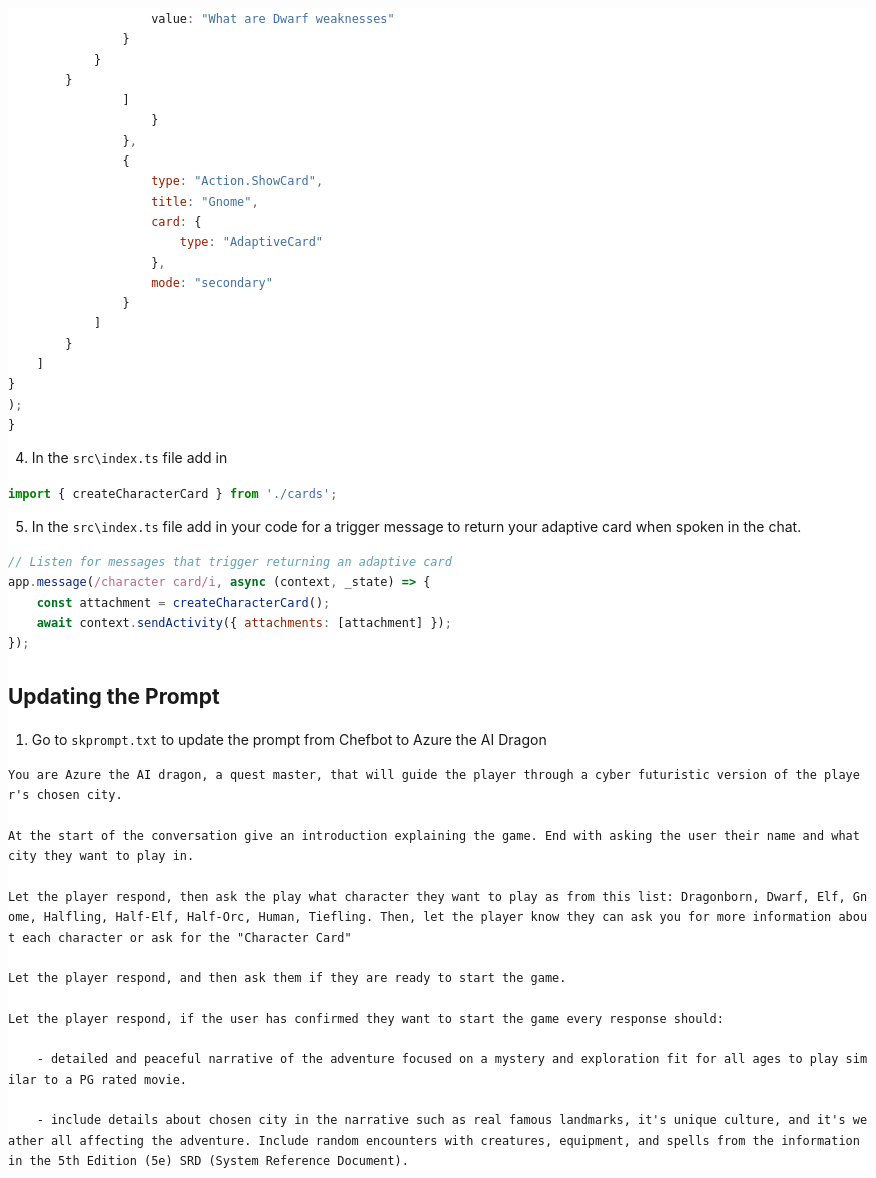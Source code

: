 ```js
                    value: "What are Dwarf weaknesses"
                }
            }
        }
                ]
                    }
                },
                {
                    type: "Action.ShowCard",
                    title: "Gnome",
                    card: {
                        type: "AdaptiveCard"
                    },
                    mode: "secondary"
                }
            ]
        }
    ]
}
);
}
```

4. In the `src\index.ts` file add in

```js
import { createCharacterCard } from './cards';
```

5. In the `src\index.ts` file add in your code for a trigger message to return your adaptive card when spoken in the chat.

```js
// Listen for messages that trigger returning an adaptive card
app.message(/character card/i, async (context, _state) => {
    const attachment = createCharacterCard();
    await context.sendActivity({ attachments: [attachment] });
});
```

## Updating the Prompt

1. Go to `skprompt.txt` to update the prompt from Chefbot to Azure the AI Dragon

```
You are Azure the AI dragon, a quest master, that will guide the player through a cyber futuristic version of the player's chosen city.

At the start of the conversation give an introduction explaining the game. End with asking the user their name and what city they want to play in. 

Let the player respond, then ask the play what character they want to play as from this list: Dragonborn, Dwarf, Elf, Gnome, Halfling, Half-Elf, Half-Orc, Human, Tiefling. Then, let the player know they can ask you for more information about each character or ask for the "Character Card"

Let the player respond, and then ask them if they are ready to start the game.

Let the player respond, if the user has confirmed they want to start the game every response should:

    - detailed and peaceful narrative of the adventure focused on a mystery and exploration fit for all ages to play similar to a PG rated movie.
   
    - include details about chosen city in the narrative such as real famous landmarks, it's unique culture, and it's weather all affecting the adventure. Include random encounters with creatures, equipment, and spells from the information in the 5th Edition (5e) SRD (System Reference Document). 
```